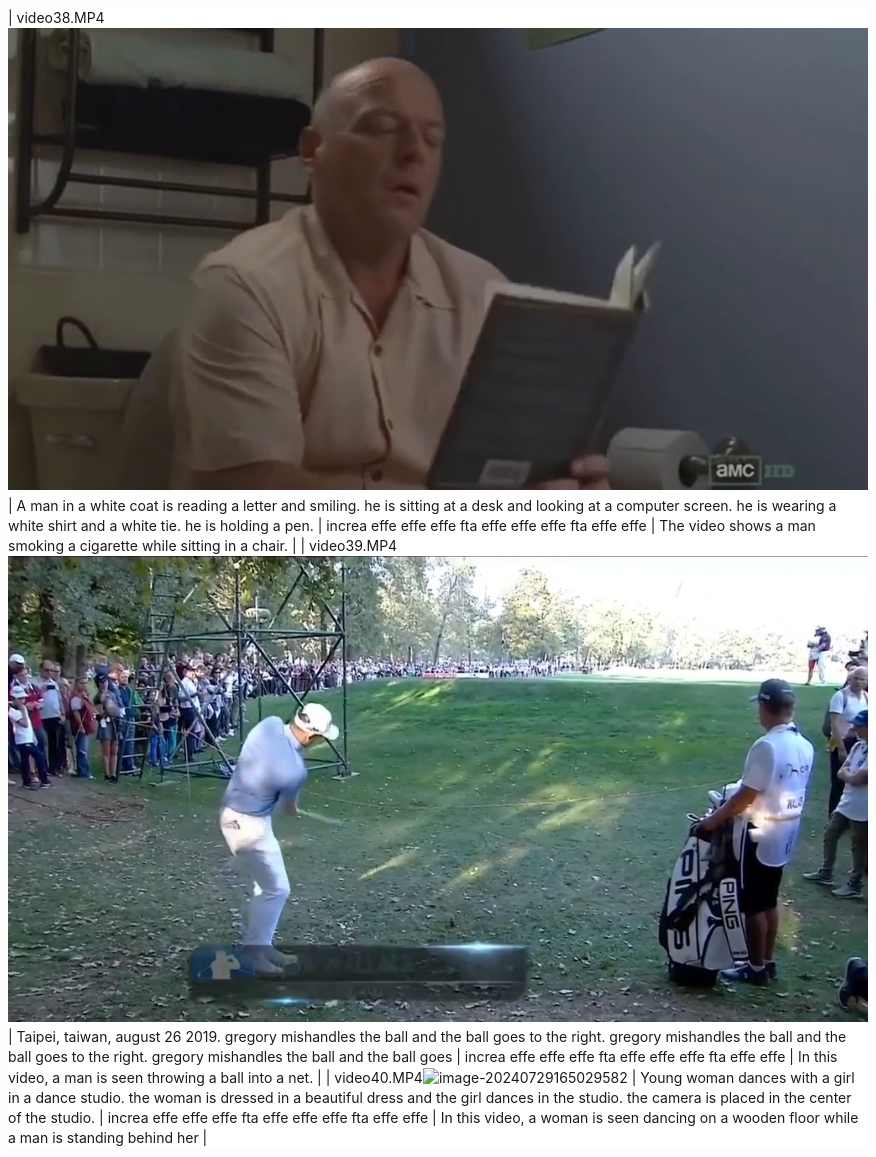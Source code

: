 | video38.MP4![image-20240729164931029](./asset/image-20240729164931029.png) | A man in a white coat is reading a letter and smiling. he is sitting at a desk and looking at a computer screen. he is wearing a white shirt and a white tie. he is holding a pen. | increa effe effe effe fta effe effe effe fta effe effe       | The video shows a man smoking a cigarette while sitting in a chair. |
| video39.MP4![image-20240729164954840](./asset/image-20240729164954840.png) | Taipei, taiwan, august 26 2019. gregory mishandles the ball and the ball goes to the right. gregory mishandles the ball and the ball goes to the right. gregory mishandles the ball and the ball goes | increa effe effe effe fta effe effe effe fta effe effe       | In this video, a man is seen throwing a ball into a net.     |
| video40.MP4![image-20240729165029582](./asset/image-20240729165029582.png) | Young woman dances with a girl in a dance studio. the woman is dressed in a beautiful dress and the girl dances in the studio. the camera is placed in the center of the studio. | increa effe effe effe fta effe effe effe fta effe effe       | In this video, a woman is seen dancing on a wooden floor while a man is standing behind her |